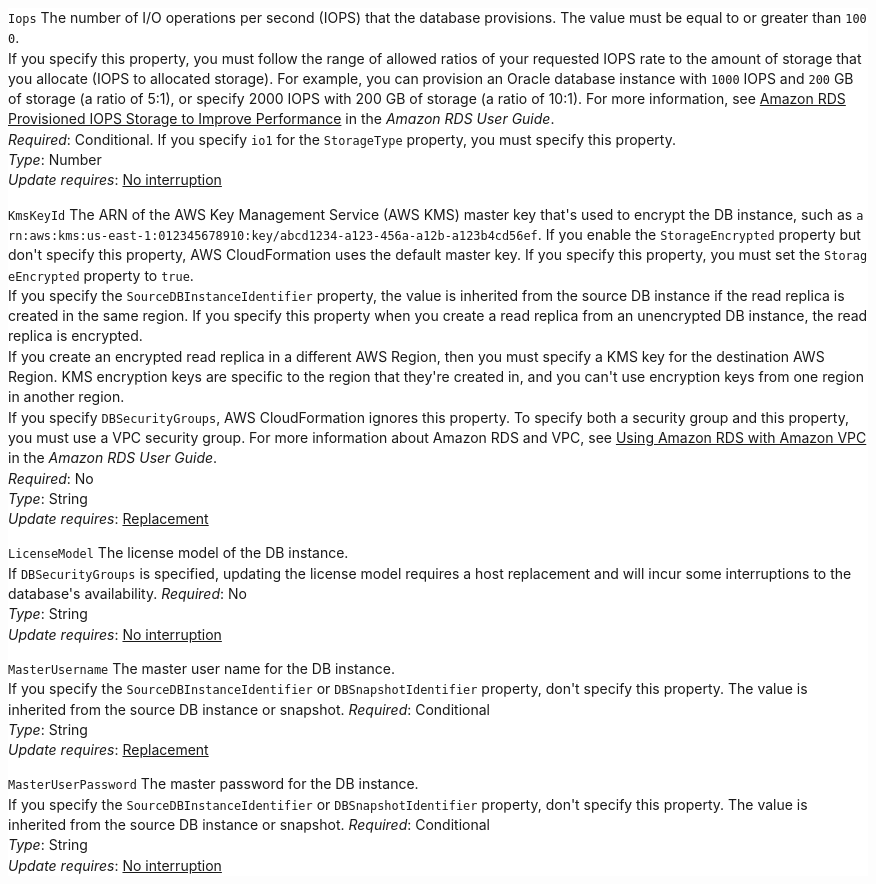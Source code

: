 `Iops`  <a name="cfn-rds-dbinstance-iops"></a>
The number of I/O operations per second \(IOPS\) that the database provisions\. The value must be equal to or greater than `1000`\.  
If you specify this property, you must follow the range of allowed ratios of your requested IOPS rate to the amount of storage that you allocate \(IOPS to allocated storage\)\. For example, you can provision an Oracle database instance with `1000` IOPS and `200` GB of storage \(a ratio of 5:1\), or specify 2000 IOPS with 200 GB of storage \(a ratio of 10:1\)\. For more information, see [Amazon RDS Provisioned IOPS Storage to Improve Performance](http://docs.aws.amazon.com/AmazonRDS/latest/DeveloperGuide/CHAP_Storage.html#USER_PIOPS) in the *Amazon RDS User Guide*\.  
*Required*: Conditional\. If you specify `io1` for the `StorageType` property, you must specify this property\.  
*Type*: Number  
*Update requires*: [No interruption](using-cfn-updating-stacks-update-behaviors.md#update-no-interrupt)

`KmsKeyId`  <a name="cfn-rds-dbinstance-kmskeyid"></a>
The ARN of the AWS Key Management Service \(AWS KMS\) master key that's used to encrypt the DB instance, such as `arn:aws:kms:us-east-1:012345678910:key/abcd1234-a123-456a-a12b-a123b4cd56ef`\. If you enable the `StorageEncrypted` property but don't specify this property, AWS CloudFormation uses the default master key\. If you specify this property, you must set the `StorageEncrypted` property to `true`\.  
If you specify the `SourceDBInstanceIdentifier` property, the value is inherited from the source DB instance if the read replica is created in the same region\. If you specify this property when you create a read replica from an unencrypted DB instance, the read replica is encrypted\.  
If you create an encrypted read replica in a different AWS Region, then you must specify a KMS key for the destination AWS Region\. KMS encryption keys are specific to the region that they're created in, and you can't use encryption keys from one region in another region\.  
If you specify `DBSecurityGroups`, AWS CloudFormation ignores this property\. To specify both a security group and this property, you must use a VPC security group\. For more information about Amazon RDS and VPC, see [Using Amazon RDS with Amazon VPC](http://docs.aws.amazon.com/AmazonRDS/latest/UserGuide/USER_VPC.html) in the *Amazon RDS User Guide*\.  
*Required*: No  
*Type*: String  
*Update requires*: [Replacement](using-cfn-updating-stacks-update-behaviors.md#update-replacement)

`LicenseModel`  <a name="cfn-rds-dbinstance-licensemodel"></a>
The license model of the DB instance\.  
If `DBSecurityGroups` is specified, updating the license model requires a host replacement and will incur some interruptions to the database's availability\.
*Required*: No  
*Type*: String  
*Update requires*: [No interruption](using-cfn-updating-stacks-update-behaviors.md#update-no-interrupt)

`MasterUsername`  <a name="cfn-rds-dbinstance-masterusername"></a>
The master user name for the DB instance\.  
If you specify the `SourceDBInstanceIdentifier` or `DBSnapshotIdentifier` property, don't specify this property\. The value is inherited from the source DB instance or snapshot\.
*Required*: Conditional  
*Type*: String  
*Update requires*: [Replacement](using-cfn-updating-stacks-update-behaviors.md#update-replacement)

`MasterUserPassword`  <a name="cfn-rds-dbinstance-masteruserpassword"></a>
The master password for the DB instance\.  
If you specify the `SourceDBInstanceIdentifier` or `DBSnapshotIdentifier` property, don't specify this property\. The value is inherited from the source DB instance or snapshot\.
*Required*: Conditional  
*Type*: String  
*Update requires*: [No interruption](using-cfn-updating-stacks-update-behaviors.md#update-no-interrupt)
